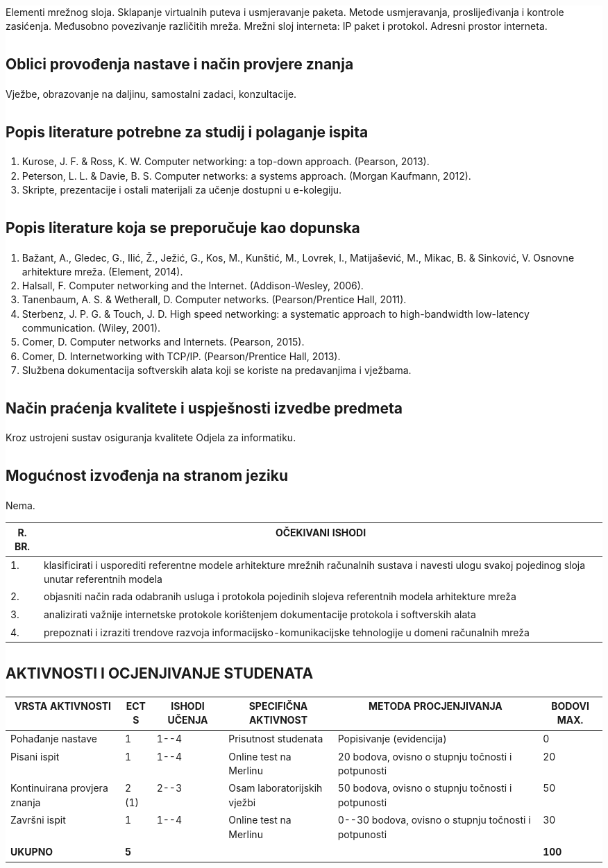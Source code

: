 Elementi mrežnog sloja. Sklapanje virtualnih puteva i usmjeravanje paketa. Metode usmjeravanja, proslijeđivanja i kontrole zasićenja. Međusobno povezivanje različitih mreža. Mrežni sloj interneta: IP paket i protokol. Adresni prostor interneta.

## Oblici provođenja nastave i način provjere znanja

Vježbe, obrazovanje na daljinu, samostalni zadaci, konzultacije.

## Popis literature potrebne za studij i polaganje ispita

1. Kurose, J. F. & Ross, K. W. Computer networking: a top-down approach. (Pearson, 2013).
1. Peterson, L. L. & Davie, B. S. Computer networks: a systems approach. (Morgan Kaufmann, 2012).
1. Skripte, prezentacije i ostali materijali za učenje dostupni u e-kolegiju.

## Popis literature koja se preporučuje kao dopunska

1. Bažant, A., Gledec, G., Ilić, Ž., Ježić, G., Kos, M., Kunštić, M., Lovrek, I., Matijašević, M., Mikac, B. & Sinković, V. Osnovne arhitekture mreža. (Element, 2014).
1. Halsall, F. Computer networking and the Internet. (Addison-Wesley, 2006).
1. Tanenbaum, A. S. & Wetherall, D. Computer networks. (Pearson/Prentice Hall, 2011).
1. Sterbenz, J. P. G. & Touch, J. D. High speed networking: a systematic approach to high-bandwidth low-latency communication. (Wiley, 2001).
1. Comer, D. Computer networks and Internets. (Pearson, 2015).
1. Comer, D. Internetworking with TCP/IP. (Pearson/Prentice Hall, 2013).
1. Službena dokumentacija softverskih alata koji se koriste na predavanjima i vježbama.

## Način praćenja kvalitete i uspješnosti izvedbe predmeta

Kroz ustrojeni sustav osiguranja kvalitete Odjela za informatiku.

## Mogućnost izvođenja na stranom jeziku

Nema.

| R. BR. | OČEKIVANI ISHODI |
| ------ | ---------------- |
| 1. | klasificirati i usporediti referentne modele arhitekture mrežnih računalnih sustava i navesti ulogu svakoj pojedinog sloja unutar referentnih modela |
| 2. | objasniti način rada odabranih usluga i protokola pojedinih slojeva referentnih modela arhitekture mreža |
| 3. | analizirati važnije internetske protokole korištenjem dokumentacije protokola i softverskih alata |
| 4. | prepoznati i izraziti trendove razvoja informacijsko-komunikacijske tehnologije u domeni računalnih mreža |

## AKTIVNOSTI I OCJENJIVANJE STUDENATA

| VRSTA AKTIVNOSTI | ECTS | ISHODI UČENJA | SPECIFIČNA AKTIVNOST | METODA PROCJENJIVANJA | BODOVI MAX. |
| ---------------- | ---- | ------------- | -------------------- | --------------------- | ----------- |
| Pohađanje nastave | 1 | 1--4 | Prisutnost studenata | Popisivanje (evidencija) | 0 |
| Pisani ispit | 1 | 1--4 | Online test na Merlinu | 20 bodova, ovisno o stupnju točnosti i potpunosti | 20 |
| Kontinuirana provjera znanja | 2 (1) | 2--3 | Osam laboratorijskih vježbi | 50 bodova, ovisno o stupnju točnosti i potpunosti | 50 |
| Završni ispit | 1 | 1--4 | Online test na Merlinu | 0--30 bodova, ovisno o stupnju točnosti i potpunosti | 30 |
| **UKUPNO** | **5** |  |  |  | **100** |
